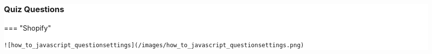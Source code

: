 ### Quiz Questions

=== "Shopify"

    ![how_to_javascript_questionsettings](/images/how_to_javascript_questionsettings.png)
